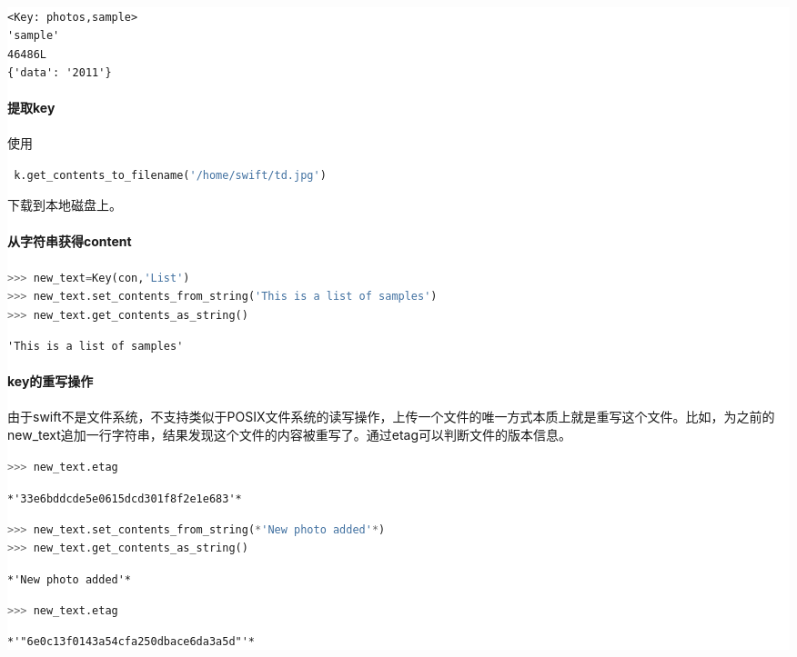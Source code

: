 ```
<Key: photos,sample> 
'sample'
46486L
{'data': '2011'}
```



#### **提取key**

使用

```python
 k.get_contents_to_filename('/home/swift/td.jpg')
```

下载到本地磁盘上。

#### **从字符串获得content**

```python
>>> new_text=Key(con,'List')
>>> new_text.set_contents_from_string('This is a list of samples')
>>> new_text.get_contents_as_string()
```

```
'This is a list of samples'
```




#### **key的重写操作**

由于swift不是文件系统，不支持类似于POSIX文件系统的读写操作，上传一个文件的唯一方式本质上就是重写这个文件。比如，为之前的new_text追加一行字符串，结果发现这个文件的内容被重写了。通过etag可以判断文件的版本信息。

```python
>>> new_text.etag
```

```
*'33e6bddcde5e0615dcd301f8f2e1e683'*
```

```python
>>> new_text.set_contents_from_string(*'New photo added'*)
>>> new_text.get_contents_as_string()
```

```
*'New photo added'*
```

```python
>>> new_text.etag
```

```
*'"6e0c13f0143a54cfa250dbace6da3a5d"'*
```
